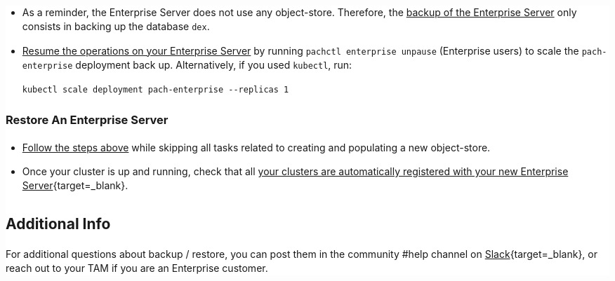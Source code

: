 - As a reminder, the Enterprise Server does not use any object-store. Therefore, the [backup of the Enterprise Server](#back-up-the-databases-and-the-object-store) only consists in backing up the database `dex`.

- [Resume the operations on your Enterprise Server](#resuming-operations) by running `pachctl enterprise unpause`  (Enterprise users) to scale the `pach-enterprise` deployment back up. Alternatively, if you used `kubectl`, run:

    ```shell
    kubectl scale deployment pach-enterprise --replicas 1
    ```

### Restore An Enterprise Server

- [Follow the steps above](#restore-pachyderm) while skipping all tasks related to creating and populating a new object-store.

- Once your cluster is up and running, check that all [your clusters are automatically registered with your new Enterprise Server](../../enterprise/auth/enterprise-server/manage.md#list-all-registered-clusters){target=_blank}.

## Additional Info
   
For additional questions about backup / restore, you can post them in the community #help channel on [Slack](https://www.pachyderm.com/slack/){target=_blank}, or reach out to your TAM if you are an Enterprise customer.
